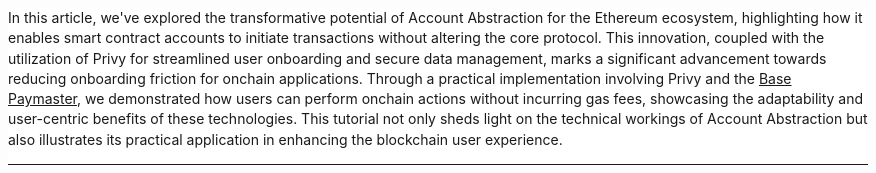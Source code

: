 In this article, we've explored the transformative potential of Account Abstraction for the Ethereum ecosystem, highlighting how it enables smart contract accounts to initiate transactions without altering the core protocol. This innovation, coupled with the utilization of Privy for streamlined user onboarding and secure data management, marks a significant advancement towards reducing onboarding friction for onchain applications. Through a practical implementation involving Privy and the [Base Paymaster], we demonstrated how users can perform onchain actions without incurring gas fees, showcasing the adaptability and user-centric benefits of these technologies. This tutorial not only sheds light on the technical workings of Account Abstraction but also illustrates its practical application in enhancing the blockchain user experience.

---

[ERC-4337]: https://eips.ethereum.org/EIPS/eip-4337
[ethereum.org]: https://ethereum.org/en/developers/docs/accounts/#key-differences
[Base Learn]: https://base.org/learn
[Next.js]: https://nextjs.org/
[Base Paymaster]: https://github.com/base-org/paymaster
[Privy]: https://www.privy.dev/
[Alchemy's Account Kit]: https://www.alchemy.com/account-kit
[Privy]: https://www.privy.dev/
[https://docs.privy.io/guide/frontend/embedded/overview]: https://docs.privy.io/guide/frontend/embedded/overview
[Alchemy's Account Kit]: https://www.alchemy.com/account-kit
[Privy's Quick Start]: https://docs.privy.io/guide/quickstart
[https://github.com/privy-io/create-next-app]: https://github.com/privy-io/create-next-app
[`PrivyClientConfig`]: https://docs.privy.io/reference/react-auth/modules#privyclientconfig
[documented here]: https://docs.privy.io/reference/react-auth/interfaces/PrivyInterface
[securely stored]: https://docs.privy.io/guide/security#user-data-management
[paymaster example]: https://github.com/privy-io/base-paymaster-example/blob/main/README.md
[ERC-4337]: https://eips.ethereum.org/EIPS/eip-4337
[NFT Contract]: https://goerli.basescan.org/address/0x6527e5052de5521fe370ae5ec0afcc6cd5a221de
[view for the contract itself]: https://goerli.basescan.org/address/0x6527e5052de5521fe370ae5ec0afcc6cd5a221de
[Base Paymaster]: https://github.com/base-org/paymaster
[EntryPoint]: https://github.com/eth-infinitism/account-abstraction/releases
[bundler]: https://www.alchemy.com/overviews/what-is-a-bundler
[`create-next-app`]: https://github.com/privy-io/create-next-app
[add an app]: https://dashboard.alchemy.com/apps
[Account Kit]: https://www.alchemy.com/blog/introducing-account-kit
[`hooks/SmartAccountContext.tsx`]: https://github.com/privy-io/base-paymaster-example/blob/main/hooks/SmartAccountContext.tsx
[`user-operations.ts`]: https://github.com/privy-io/base-paymaster-example/blob/main/lib/user-operations.ts
[`pages/dashboard.tsx`]: https://github.com/privy-io/base-paymaster-example/blob/main/pages/dashboard.tsx
[artifact]: https://gist.github.com/briandoyle81CB/2c2849b5723058792bece666f0a318cb
